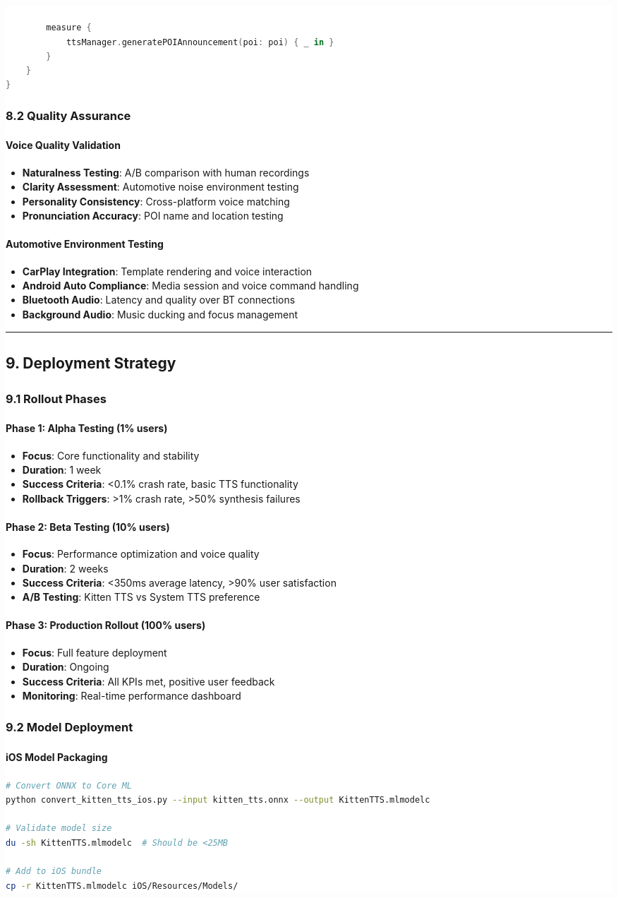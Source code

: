 ```swift
        
        measure {
            ttsManager.generatePOIAnnouncement(poi: poi) { _ in }
        }
    }
}
```

### 8.2 Quality Assurance

#### Voice Quality Validation
- **Naturalness Testing**: A/B comparison with human recordings
- **Clarity Assessment**: Automotive noise environment testing
- **Personality Consistency**: Cross-platform voice matching
- **Pronunciation Accuracy**: POI name and location testing

#### Automotive Environment Testing
- **CarPlay Integration**: Template rendering and voice interaction
- **Android Auto Compliance**: Media session and voice command handling
- **Bluetooth Audio**: Latency and quality over BT connections
- **Background Audio**: Music ducking and focus management

---

## 9. Deployment Strategy

### 9.1 Rollout Phases

#### Phase 1: Alpha Testing (1% users)
- **Focus**: Core functionality and stability
- **Duration**: 1 week
- **Success Criteria**: <0.1% crash rate, basic TTS functionality
- **Rollback Triggers**: >1% crash rate, >50% synthesis failures

#### Phase 2: Beta Testing (10% users)
- **Focus**: Performance optimization and voice quality
- **Duration**: 2 weeks  
- **Success Criteria**: <350ms average latency, >90% user satisfaction
- **A/B Testing**: Kitten TTS vs System TTS preference

#### Phase 3: Production Rollout (100% users)
- **Focus**: Full feature deployment
- **Duration**: Ongoing
- **Success Criteria**: All KPIs met, positive user feedback
- **Monitoring**: Real-time performance dashboard

### 9.2 Model Deployment

#### iOS Model Packaging
```bash
# Convert ONNX to Core ML
python convert_kitten_tts_ios.py --input kitten_tts.onnx --output KittenTTS.mlmodelc

# Validate model size
du -sh KittenTTS.mlmodelc  # Should be <25MB

# Add to iOS bundle
cp -r KittenTTS.mlmodelc iOS/Resources/Models/
```
